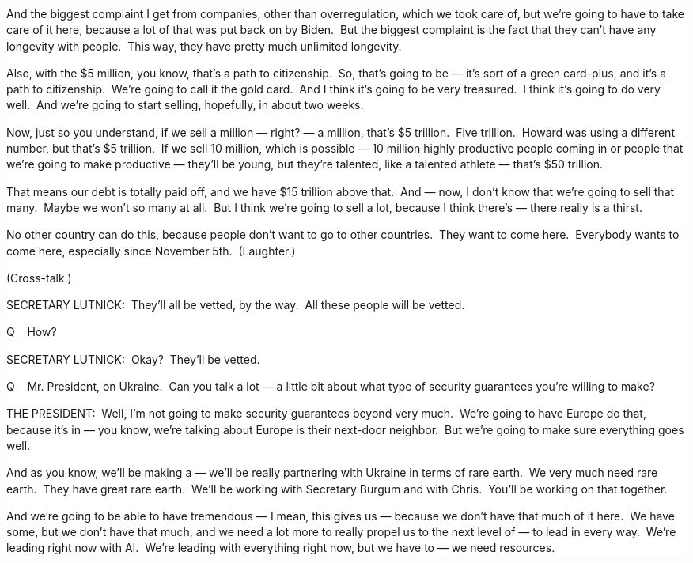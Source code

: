 And the biggest complaint I get from companies, other than
overregulation, which we took care of, but we’re going to have to take
care of it here, because a lot of that was put back on by Biden.  But
the biggest complaint is the fact that they can’t have any longevity
with people.  This way, they have pretty much unlimited longevity. 

Also, with the $5 million, you know, that’s a path to citizenship.  So,
that’s going to be — it’s sort of a green card-plus, and it’s a path to
citizenship.  We’re going to call it the gold card.  And I think it’s
going to be very treasured.  I think it’s going to do very well.  And
we’re going to start selling, hopefully, in about two weeks.

Now, just so you understand, if we sell a million — right? — a million,
that’s $5 trillion.  Five trillion.  Howard was using a different
number, but that’s $5 trillion.  If we sell 10 million, which is
possible — 10 million highly productive people coming in or people that
we’re going to make productive — they’ll be young, but they’re talented,
like a talented athlete — that’s $50 trillion. 

That means our debt is totally paid off, and we have $15 trillion above
that.  And — now, I don’t know that we’re going to sell that many. 
Maybe we won’t so many at all.  But I think we’re going to sell a lot,
because I think there’s — there really is a thirst. 

No other country can do this, because people don’t want to go to other
countries.  They want to come here.  Everybody wants to come here,
especially since November 5th.  (Laughter.)

(Cross-talk.)

SECRETARY LUTNICK:  They’ll all be vetted, by the way.  All these people
will be vetted. 

Q    How?

SECRETARY LUTNICK:  Okay?  They’ll be vetted.

Q    Mr. President, on Ukraine.  Can you talk a lot — a little bit about
what type of security guarantees you’re willing to make?

THE PRESIDENT:  Well, I’m not going to make security guarantees beyond
very much.  We’re going to have Europe do that, because it’s in — you
know, we’re talking about Europe is their next-door neighbor.  But we’re
going to make sure everything goes well. 

And as you know, we’ll be making a — we’ll be really partnering with
Ukraine in terms of rare earth.  We very much need rare earth.  They
have great rare earth.  We’ll be working with Secretary Burgum and with
Chris.  You’ll be working on that together. 

And we’re going to be able to have tremendous — I mean, this gives us —
because we don’t have that much of it here.  We have some, but we don’t
have that much, and we need a lot more to really propel us to the next
level of — to lead in every way.  We’re leading right now with AI. 
We’re leading with everything right now, but we have to — we need
resources. 
